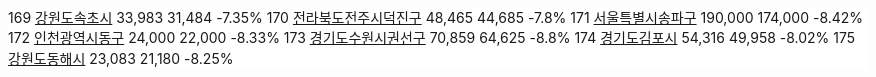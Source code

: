   <tr class="item">
    <td>169</td>
    <td><a href="/apt/강원도속초시">강원도속초시</a></td>
    <td>33,983</td>
    <td>31,484</td>
    <td>-7.35%</td>
  </tr>

  <tr class="item">
    <td>170</td>
    <td><a href="/apt/전라북도전주시덕진구">전라북도전주시덕진구</a></td>
    <td>48,465</td>
    <td>44,685</td>
    <td>-7.8%</td>
  </tr>

  <tr class="item">
    <td>171</td>
    <td><a href="/apt/서울특별시송파구">서울특별시송파구</a></td>
    <td>190,000</td>
    <td>174,000</td>
    <td>-8.42%</td>
  </tr>

  <tr class="item">
    <td>172</td>
    <td><a href="/apt/인천광역시동구">인천광역시동구</a></td>
    <td>24,000</td>
    <td>22,000</td>
    <td>-8.33%</td>
  </tr>

  <tr class="item">
    <td>173</td>
    <td><a href="/apt/경기도수원시권선구">경기도수원시권선구</a></td>
    <td>70,859</td>
    <td>64,625</td>
    <td>-8.8%</td>
  </tr>

  <tr class="item">
    <td>174</td>
    <td><a href="/apt/경기도김포시">경기도김포시</a></td>
    <td>54,316</td>
    <td>49,958</td>
    <td>-8.02%</td>
  </tr>

  <tr class="item">
    <td>175</td>
    <td><a href="/apt/강원도동해시">강원도동해시</a></td>
    <td>23,083</td>
    <td>21,180</td>
    <td>-8.25%</td>
  </tr>
